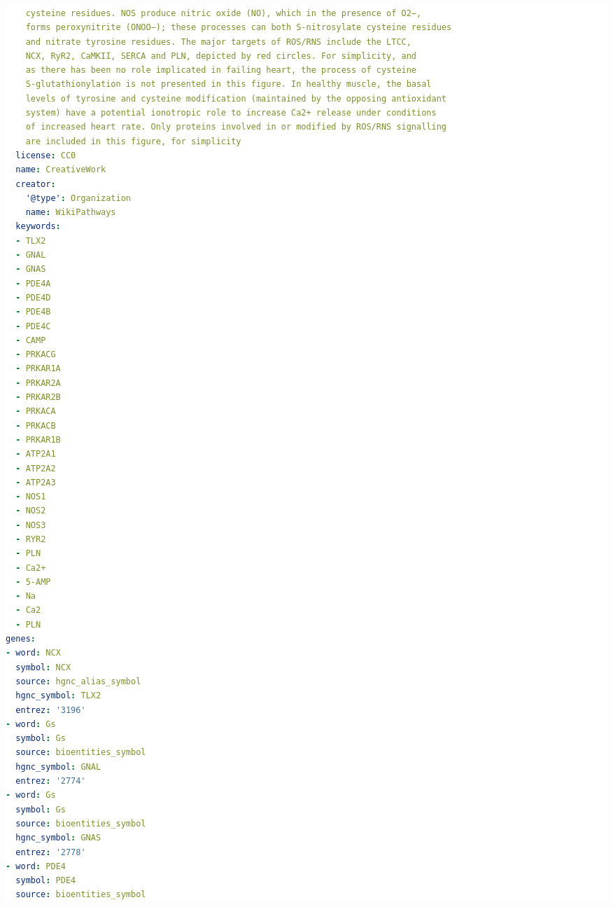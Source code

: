 ```yaml
    cysteine residues. NOS produce nitric oxide (NO), which in the presence of O2−,
    forms peroxynitrite (ONOO−); these processes can both S-nitrosylate cysteine residues
    and nitrate tyrosine residues. The major targets of ROS/RNS include the LTCC,
    NCX, RyR2, CaMKII, SERCA and PLN, depicted by red circles. For simplicity, and
    as there has been no role implicated in failing heart, the process of cysteine
    S-glutathionylation is not presented in this figure. In healthy muscle, the basal
    levels of tyrosine and cysteine modification (maintained by the opposing antioxidant
    system) have a potential ionotropic role to increase Ca2+ release under conditions
    of increased heart rate. Only proteins involved in or modified by ROS/RNS signalling
    are included in this figure, for simplicity
  license: CC0
  name: CreativeWork
  creator:
    '@type': Organization
    name: WikiPathways
  keywords:
  - TLX2
  - GNAL
  - GNAS
  - PDE4A
  - PDE4D
  - PDE4B
  - PDE4C
  - CAMP
  - PRKACG
  - PRKAR1A
  - PRKAR2A
  - PRKAR2B
  - PRKACA
  - PRKACB
  - PRKAR1B
  - ATP2A1
  - ATP2A2
  - ATP2A3
  - NOS1
  - NOS2
  - NOS3
  - RYR2
  - PLN
  - Ca2+
  - 5-AMP
  - Na
  - Ca2
  - PLN
genes:
- word: NCX
  symbol: NCX
  source: hgnc_alias_symbol
  hgnc_symbol: TLX2
  entrez: '3196'
- word: Gs
  symbol: Gs
  source: bioentities_symbol
  hgnc_symbol: GNAL
  entrez: '2774'
- word: Gs
  symbol: Gs
  source: bioentities_symbol
  hgnc_symbol: GNAS
  entrez: '2778'
- word: PDE4
  symbol: PDE4
  source: bioentities_symbol
```